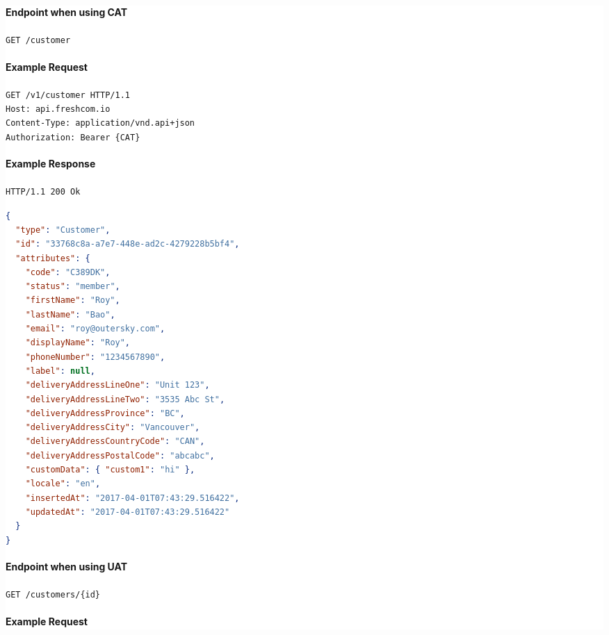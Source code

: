 
#### Endpoint when using CAT

```endpoint
GET /customer
```

#### Example Request

```http
GET /v1/customer HTTP/1.1
Host: api.freshcom.io
Content-Type: application/vnd.api+json
Authorization: Bearer {CAT}
```

#### Example Response

```http
HTTP/1.1 200 Ok
```

```json
{
  "type": "Customer",
  "id": "33768c8a-a7e7-448e-ad2c-4279228b5bf4",
  "attributes": {
    "code": "C389DK",
    "status": "member",
    "firstName": "Roy",
    "lastName": "Bao",
    "email": "roy@outersky.com",
    "displayName": "Roy",
    "phoneNumber": "1234567890",
    "label": null,
    "deliveryAddressLineOne": "Unit 123",
    "deliveryAddressLineTwo": "3535 Abc St",
    "deliveryAddressProvince": "BC",
    "deliveryAddressCity": "Vancouver",
    "deliveryAddressCountryCode": "CAN",
    "deliveryAddressPostalCode": "abcabc",
    "customData": { "custom1": "hi" },
    "locale": "en",
    "insertedAt": "2017-04-01T07:43:29.516422",
    "updatedAt": "2017-04-01T07:43:29.516422"
  }
}
```

#### Endpoint when using UAT

```endpoint
GET /customers/{id}
```

#### Example Request

